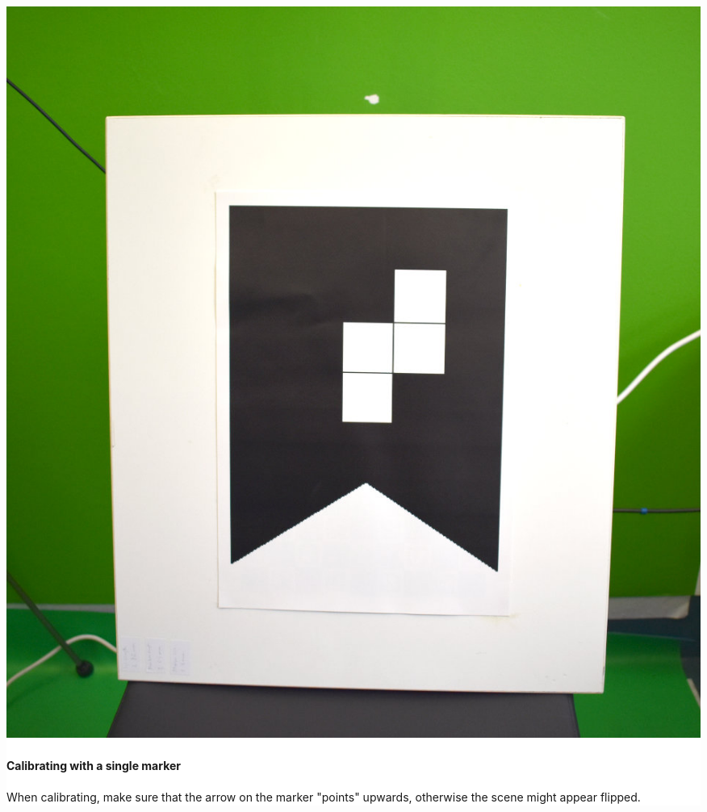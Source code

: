 ![A single marker printed on paper and attached to a flat wooden board](images/Calibration/Single_Marker.jpg)

#### Calibrating with  a single marker
When calibrating, make sure that the arrow on the marker "points" upwards, otherwise the scene might appear flipped. 
